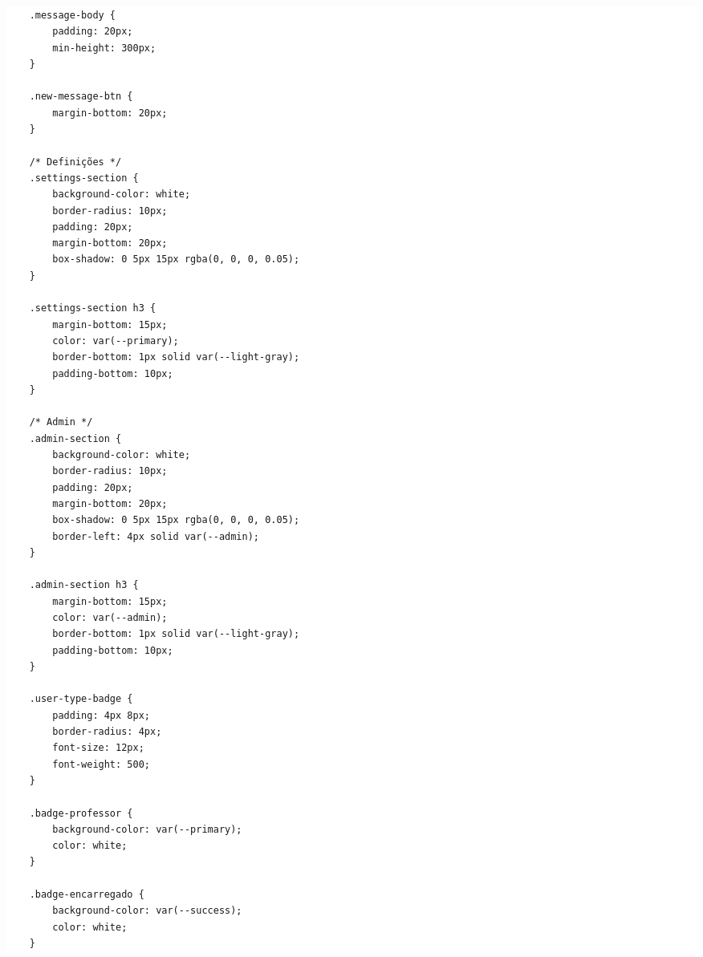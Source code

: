         .message-body {
            padding: 20px;
            min-height: 300px;
        }
        
        .new-message-btn {
            margin-bottom: 20px;
        }
        
        /* Definições */
        .settings-section {
            background-color: white;
            border-radius: 10px;
            padding: 20px;
            margin-bottom: 20px;
            box-shadow: 0 5px 15px rgba(0, 0, 0, 0.05);
        }
        
        .settings-section h3 {
            margin-bottom: 15px;
            color: var(--primary);
            border-bottom: 1px solid var(--light-gray);
            padding-bottom: 10px;
        }
        
        /* Admin */
        .admin-section {
            background-color: white;
            border-radius: 10px;
            padding: 20px;
            margin-bottom: 20px;
            box-shadow: 0 5px 15px rgba(0, 0, 0, 0.05);
            border-left: 4px solid var(--admin);
        }
        
        .admin-section h3 {
            margin-bottom: 15px;
            color: var(--admin);
            border-bottom: 1px solid var(--light-gray);
            padding-bottom: 10px;
        }
        
        .user-type-badge {
            padding: 4px 8px;
            border-radius: 4px;
            font-size: 12px;
            font-weight: 500;
        }
        
        .badge-professor {
            background-color: var(--primary);
            color: white;
        }
        
        .badge-encarregado {
            background-color: var(--success);
            color: white;
        }
        
